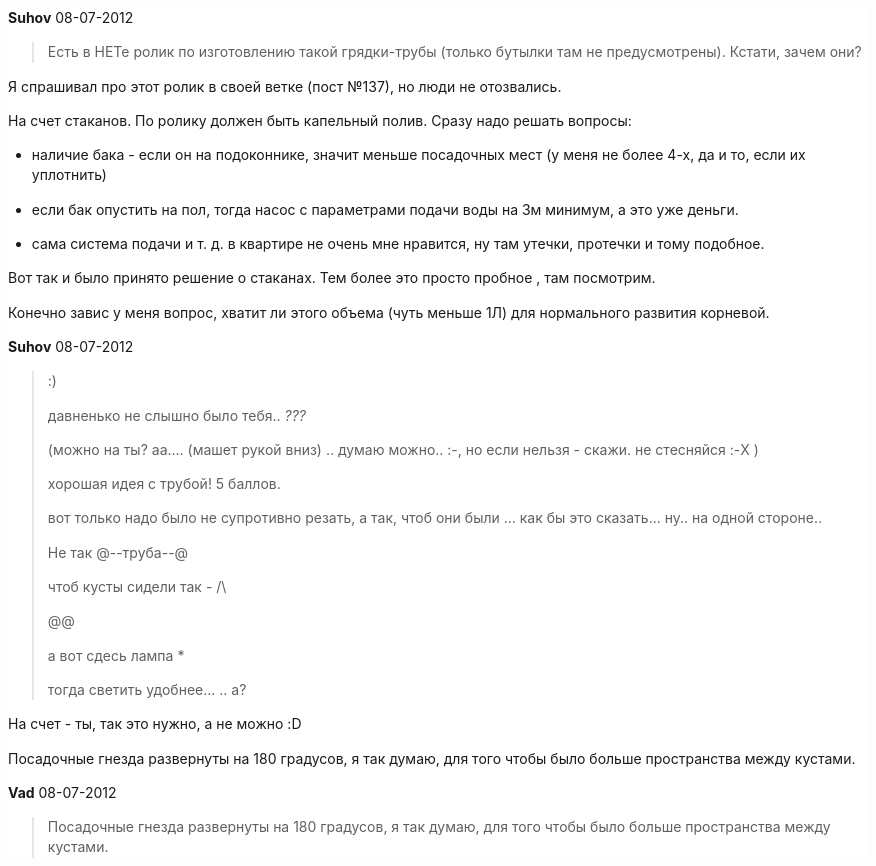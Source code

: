 
**Suhov** 08-07-2012

> Есть в НЕТе ролик по изготовлению такой грядки-трубы (только бутылки там не предусмотрены). Кстати, зачем они?

Я спрашивал про этот ролик в своей ветке (пост №137), но люди не отозвались. 

На счет стаканов. По ролику должен быть капельный полив. Сразу надо решать вопросы:

- наличие бака - если он на подоконнике, значит меньше посадочных мест (у меня не более 4-х, да и то, если их уплотнить)

- если бак опустить на пол, тогда насос с параметрами подачи воды на 3м минимум, а это уже деньги.

- сама система подачи и т. д. в квартире не очень мне нравится, ну там утечки, протечки и тому подобное.

Вот так и было принято решение о стаканах. Тем более это просто пробное , там посмотрим.

Конечно завис у меня вопрос, хватит ли этого объема (чуть меньше 1Л) для нормального развития корневой.


**Suhov** 08-07-2012

> :)
> 
> давненько не слышно было тебя.. *???*
> 
> (можно на ты? аа.... (машет рукой вниз) .. думаю можно.. :-\, но если нельзя - скажи. не стесняйся :-X )
> 
> хорошая идея с трубой! 5 баллов.
> 
> вот только надо было не супротивно резать, а так, чтоб они были ... как бы это сказать... ну.. на одной стороне..
> 
> Не так @--труба--@ 
> 
> чтоб кусты сидели так - /\
> 
> @@
> 
> а вот сдесь лампа *
> 
> тогда светить удобнее... .. а?

На счет - ты, так это нужно, а не можно :D

Посадочные гнезда развернуты на 180 градусов, я так думаю, для того чтобы было больше пространства между кустами.


**Vad** 08-07-2012

> Посадочные гнезда развернуты на 180 градусов, я так думаю, для того чтобы было больше пространства между кустами.
